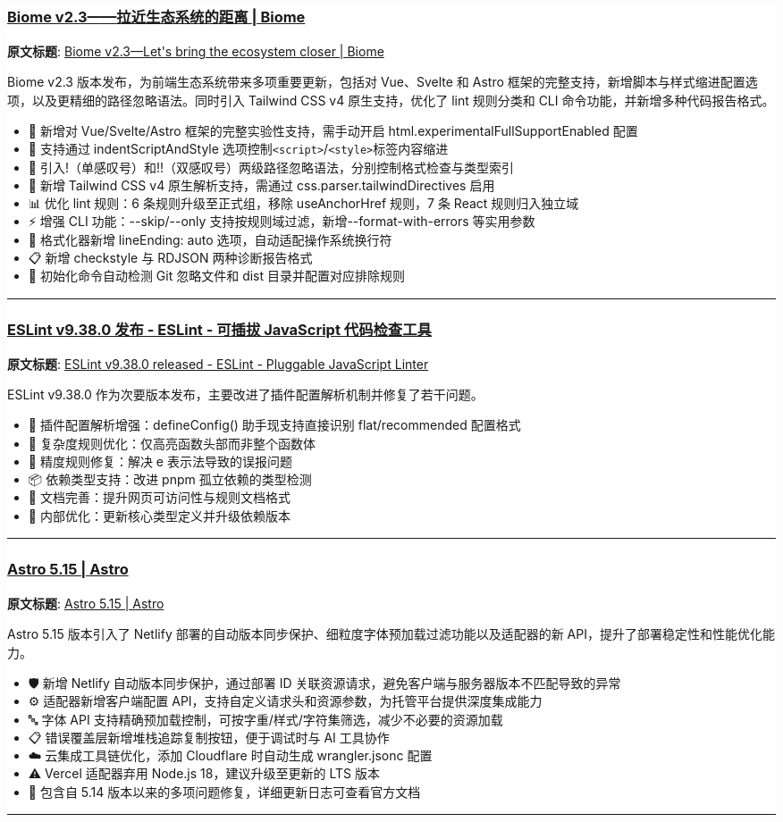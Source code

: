 
### [Biome v2.3——拉近生态系统的距离 | Biome](https://biomejs.dev/blog/biome-v2-3/)

**原文标题**: [Biome v2.3—Let's bring the ecosystem closer | Biome](https://biomejs.dev/blog/biome-v2-3/)

Biome v2.3 版本发布，为前端生态系统带来多项重要更新，包括对 Vue、Svelte 和 Astro 框架的完整支持，新增脚本与样式缩进配置选项，以及更精细的路径忽略语法。同时引入 Tailwind CSS v4 原生支持，优化了 lint 规则分类和 CLI 命令功能，并新增多种代码报告格式。

- 🚀 新增对 Vue/Svelte/Astro 框架的完整实验性支持，需手动开启 html.experimentalFullSupportEnabled 配置
- 📐 支持通过 indentScriptAndStyle 选项控制`<script>`/`<style>`标签内容缩进
- 🎯 引入!（单感叹号）和!!（双感叹号）两级路径忽略语法，分别控制格式检查与类型索引
- 🌊 新增 Tailwind CSS v4 原生解析支持，需通过 css.parser.tailwindDirectives 启用
- 📊 优化 lint 规则：6 条规则升级至正式组，移除 useAnchorHref 规则，7 条 React 规则归入独立域
- ⚡ 增强 CLI 功能：--skip/--only 支持按规则域过滤，新增--format-with-errors 等实用参数
- 🔄 格式化器新增 lineEnding: auto 选项，自动适配操作系统换行符
- 📋 新增 checkstyle 与 RDJSON 两种诊断报告格式
- 🤝 初始化命令自动检测 Git 忽略文件和 dist 目录并配置对应排除规则

---

### [ESLint v9.38.0 发布 - ESLint - 可插拔 JavaScript 代码检查工具](https://eslint.org/blog/2025/10/eslint-v9.38.0-released/)

**原文标题**: [ESLint v9.38.0 released - ESLint - Pluggable JavaScript Linter](https://eslint.org/blog/2025/10/eslint-v9.38.0-released/)

ESLint v9.38.0 作为次要版本发布，主要改进了插件配置解析机制并修复了若干问题。

- 🔧 插件配置解析增强：defineConfig() 助手现支持直接识别 flat/recommended 配置格式
- 🎯 复杂度规则优化：仅高亮函数头部而非整个函数体
- 🐛 精度规则修复：解决 e 表示法导致的误报问题
- 📦 依赖类型支持：改进 pnpm 孤立依赖的类型检测
- 📖 文档完善：提升网页可访问性与规则文档格式
- 🔄 内部优化：更新核心类型定义并升级依赖版本

---

### [Astro 5.15 | Astro](https://astro.build/blog/astro-5150/)

**原文标题**: [Astro 5.15 | Astro](https://astro.build/blog/astro-5150/)

Astro 5.15 版本引入了 Netlify 部署的自动版本同步保护、细粒度字体预加载过滤功能以及适配器的新 API，提升了部署稳定性和性能优化能力。

- 🛡️ 新增 Netlify 自动版本同步保护，通过部署 ID 关联资源请求，避免客户端与服务器版本不匹配导致的异常
- ⚙️ 适配器新增客户端配置 API，支持自定义请求头和资源参数，为托管平台提供深度集成能力
- 🔤 字体 API 支持精确预加载控制，可按字重/样式/字符集筛选，减少不必要的资源加载
- 📋 错误覆盖层新增堆栈追踪复制按钮，便于调试时与 AI 工具协作
- ☁️ 云集成工具链优化，添加 Cloudflare 时自动生成 wrangler.jsonc 配置
- ⚠️ Vercel 适配器弃用 Node.js 18，建议升级至更新的 LTS 版本
- 🐛 包含自 5.14 版本以来的多项问题修复，详细更新日志可查看官方文档

---
